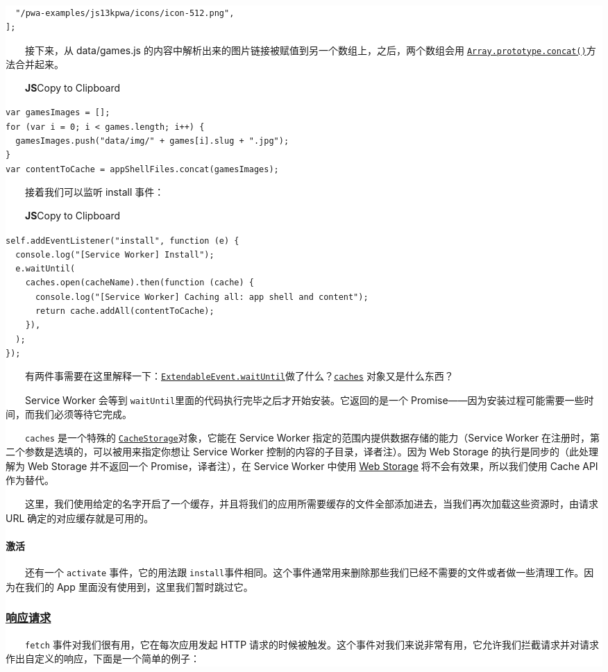 ```
  "/pwa-examples/js13kpwa/icons/icon-512.png",
];
```

　　接下来，从 data/games.js 的内容中解析出来的图片链接被赋值到另一个数组上，之后，两个数组会用 [`Array.prototype.concat()`](https://developer.mozilla.org/zh-CN/docs/Web/JavaScript/Reference/Global_Objects/Array/concat)​ 方法合并起来。

　　**JS**Copy to Clipboard

```
var gamesImages = [];
for (var i = 0; i < games.length; i++) {
  gamesImages.push("data/img/" + games[i].slug + ".jpg");
}
var contentToCache = appShellFiles.concat(gamesImages);
```

　　接着我们可以监听 install 事件：

　　**JS**Copy to Clipboard

```
self.addEventListener("install", function (e) {
  console.log("[Service Worker] Install");
  e.waitUntil(
    caches.open(cacheName).then(function (cache) {
      console.log("[Service Worker] Caching all: app shell and content");
      return cache.addAll(contentToCache);
    }),
  );
});
```

　　有两件事需要在这里解释一下：[`ExtendableEvent.waitUntil`](https://developer.mozilla.org/zh-CN/docs/Web/API/ExtendableEvent/waitUntil)​ 做了什么？[`caches`](https://developer.mozilla.org/zh-CN/docs/Web/API/caches "caches")​ 对象又是什么东西？

　　Service Worker 会等到 `waitUntil`​ 里面的代码执行完毕之后才开始安装。它返回的是一个 Promise——因为安装过程可能需要一些时间，而我们必须等待它完成。

　　​`caches`​ 是一个特殊的 [`CacheStorage`](https://developer.mozilla.org/zh-CN/docs/Web/API/CacheStorage)​ 对象，它能在 Service Worker 指定的范围内提供数据存储的能力（Service Worker 在注册时，第二个参数是选填的，可以被用来指定你想让 Service Worker 控制的内容的子目录，译者注）。因为 Web Storage 的执行是同步的（此处理解为 Web Storage 并不返回一个 Promise，译者注），在 Service Worker 中使用 [Web Storage](https://developer.mozilla.org/zh-CN/docs/Web/API/Web_Storage_API) 将不会有效果，所以我们使用 Cache API 作为替代。

　　这里，我们使用给定的名字开启了一个缓存，并且将我们的应用所需要缓存的文件全部添加进去，当我们再次加载这些资源时，由请求 URL 确定的对应缓存就是可用的。

#### 激活

　　还有一个 `activate`​ 事件，它的用法跟 `install`​ 事件相同。这个事件通常用来删除那些我们已经不需要的文件或者做一些清理工作。因为在我们的 App 里面没有使用到，这里我们暂时跳过它。

### [响应请求](https://developer.mozilla.org/zh-CN/docs/Web/Progressive_web_apps/Tutorials/js13kGames/Offline_Service_workers#%E5%93%8D%E5%BA%94%E8%AF%B7%E6%B1%82)

　　​`fetch`​ 事件对我们很有用，它在每次应用发起 HTTP 请求的时候被触发。这个事件对我们来说非常有用，它允许我们拦截请求并对请求作出自定义的响应，下面是一个简单的例子：
